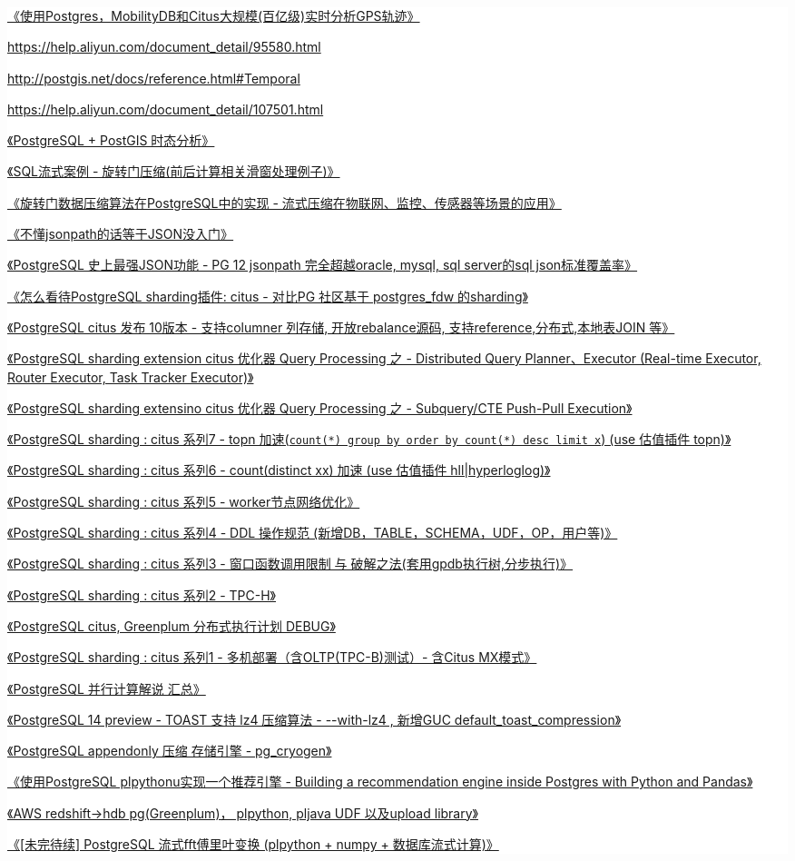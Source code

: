 [《使用Postgres，MobilityDB和Citus大规模(百亿级)实时分析GPS轨迹》](../202011/20201117_01.md)    
  
https://help.aliyun.com/document_detail/95580.html  
  
http://postgis.net/docs/reference.html#Temporal  
  
https://help.aliyun.com/document_detail/107501.html  
  
[《PostgreSQL + PostGIS 时态分析》](../201806/20180607_01.md)    
  
[《SQL流式案例 - 旋转门压缩(前后计算相关滑窗处理例子)》](../201801/20180107_01.md)    
  
[《旋转门数据压缩算法在PostgreSQL中的实现 - 流式压缩在物联网、监控、传感器等场景的应用》](../201608/20160813_01.md)    
  
[《不懂jsonpath的话等于JSON没入门》](../202105/20210507_04.md)    
  
[《PostgreSQL 史上最强JSON功能 - PG 12 jsonpath 完全超越oracle, mysql, sql server的sql json标准覆盖率》](../202010/20201013_01.md)    
  
[《怎么看待PostgreSQL sharding插件: citus - 对比PG 社区基于 postgres_fdw 的sharding》](../202103/20210325_02.md)    
  
[《PostgreSQL citus 发布 10版本 - 支持columner 列存储, 开放rebalance源码, 支持reference,分布式,本地表JOIN 等》](../202103/20210307_03.md)    
  
[《PostgreSQL sharding extension citus 优化器 Query Processing 之 - Distributed Query Planner、Executor (Real-time Executor, Router Executor, Task Tracker Executor)》](../201903/20190316_02.md)    
  
[《PostgreSQL sharding extensino citus 优化器 Query Processing 之 - Subquery/CTE Push-Pull Execution》](../201903/20190316_01.md)    
  
[《PostgreSQL sharding : citus 系列7 - topn 加速(```count(*) group by order by count(*) desc limit x```) (use 估值插件 topn)》](../201809/20180914_01.md)    
  
[《PostgreSQL sharding : citus 系列6 - count(distinct xx) 加速 (use 估值插件 hll|hyperloglog)》](../201809/20180913_04.md)    
  
[《PostgreSQL sharding : citus 系列5 - worker节点网络优化》](../201809/20180905_02.md)    
  
[《PostgreSQL sharding : citus 系列4 - DDL 操作规范 (新增DB，TABLE，SCHEMA，UDF，OP，用户等)》](../201809/20180905_01.md)    
  
[《PostgreSQL sharding : citus 系列3 - 窗口函数调用限制 与 破解之法(套用gpdb执行树,分步执行)》](../201809/20180902_01.md)    
  
[《PostgreSQL sharding : citus 系列2 - TPC-H》](../201808/20180829_01.md)    
  
[《PostgreSQL citus, Greenplum  分布式执行计划 DEBUG》](../201808/20180828_01.md)    
  
[《PostgreSQL sharding : citus 系列1 - 多机部署（含OLTP(TPC-B)测试）- 含Citus MX模式》](../201808/20180824_02.md)    
  
[《PostgreSQL 并行计算解说 汇总》](../201903/20190318_05.md)    
  
[《PostgreSQL 14 preview - TOAST 支持 lz4 压缩算法 - --with-lz4 , 新增GUC default_toast_compression》](../202103/20210320_01.md)    
  
[《PostgreSQL appendonly 压缩 存储引擎 - pg_cryogen》](../202003/20200324_10.md)    
  
[《使用PostgreSQL plpythonu实现一个推荐引擎 - Building a recommendation engine inside Postgres with Python and Pandas》](../202103/20210311_02.md)    
  
[《AWS redshift->hdb pg(Greenplum)， plpython, pljava UDF 以及upload library》](../201810/20181017_04.md)    
  
[《[未完待续] PostgreSQL 流式fft傅里叶变换 (plpython + numpy + 数据库流式计算)》](../201803/20180307_01.md)    
  